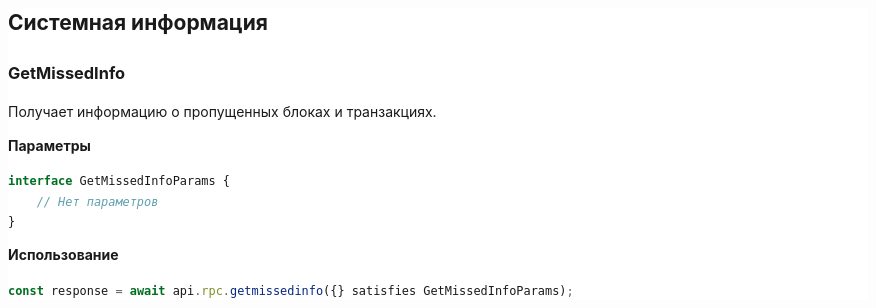 ## Системная информация

### GetMissedInfo
Получает информацию о пропущенных блоках и транзакциях.

**Параметры**
```typescript
interface GetMissedInfoParams {
    // Нет параметров
}
```

**Использование**
```typescript
const response = await api.rpc.getmissedinfo({} satisfies GetMissedInfoParams);
```